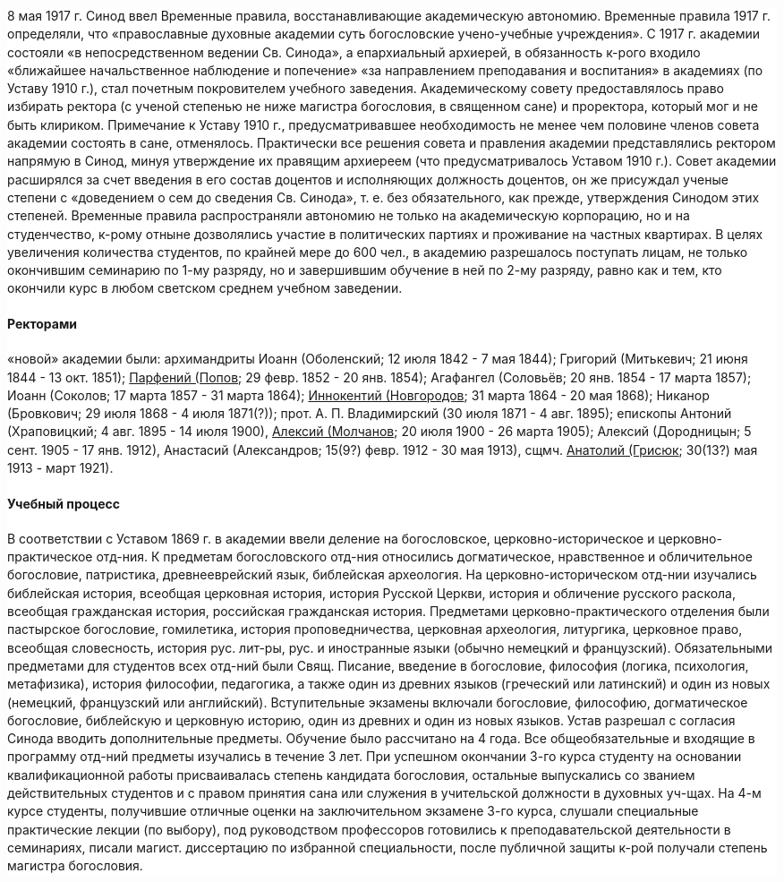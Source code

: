 8 мая 1917 г. Синод ввел Временные правила, восстанавливающие академическую автономию. Временные правила 1917 г. определяли, что «православные духовные академии суть богословские учено-учебные учреждения». С 1917 г. академии состояли «в непосредственном ведении Св. Синода», а епархиальный архиерей, в обязанность к-рого входило «ближайшее начальственное наблюдение и попечение» «за направлением преподавания и воспитания» в академиях (по Уставу 1910 г.), стал почетным покровителем учебного заведения. Академическому совету предоставлялось право избирать ректора (с ученой степенью не ниже магистра богословия, в священном сане) и проректора, который мог и не быть клириком. Примечание к Уставу 1910 г., предусматривавшее необходимость не менее чем половине членов совета академии состоять в сане, отменялось. Практически все решения совета и правления академии представлялись ректором напрямую в Синод, минуя утверждение их правящим архиереем (что предусматривалось Уставом 1910 г.). Совет академии расширялся за счет введения в его состав доцентов и исполняющих должность доцентов, он же присуждал ученые степени с «доведением о сем до сведения Св. Синода», т. е. без обязательного, как прежде, утверждения Синодом этих степеней. Временные правила распространяли автономию не только на академическую корпорацию, но и на студенчество, к-рому отныне дозволялись участие в политических партиях и проживание на частных квартирах. В целях увеличения количества студентов, по крайней мере до 600 чел., в академию разрешалось поступать лицам, не только окончившим семинарию по 1-му разряду, но и завершившим обучение в ней по 2-му разряду, равно как и тем, кто окончили курс в любом светском среднем учебном заведении.

#### Ректорами

«новой» академии были: архимандриты Иоанн (Оболенский; 12 июля 1842 - 7 мая 1844); Григорий (Митькевич; 21 июня 1844 - 13 окт. 1851); [Парфений (Попов](<https://pravenc.ru/text/Парфений (Попов.html>); 29 февр. 1852 - 20 янв. 1854); Агафангел (Соловьёв; 20 янв. 1854 - 17 марта 1857); Иоанн (Соколов; 17 марта 1857 - 31 марта 1864); [Иннокентий (Новгородов](<https://pravenc.ru/text/Иннокентий (Новгородов.html>); 31 марта 1864 - 20 мая 1868); Никанор (Бровкович; 29 июля 1868 - 4 июля 1871(?)); прот. А. П. Владимирский (30 июля 1871 - 4 авг. 1895); епископы Антоний (Храповицкий; 4 авг. 1895 - 14 июля 1900), [Алексий (Молчанов](<https://pravenc.ru/text/Алексий (Молчанов.html>); 20 июля 1900 - 26 марта 1905); Алексий (Дородницын; 5 сент. 1905 - 17 янв. 1912), Анастасий (Александров; 15(9?) февр. 1912 - 30 мая 1913), сщмч. [Анатолий (Грисюк](<https://pravenc.ru/text/Анатолий (Грисюк.html>); 30(13?) мая 1913 - март 1921).

#### Учебный процесс

В соответствии с Уставом 1869 г. в академии ввели деление на богословское, церковно-историческое и церковно-практическое отд-ния. К предметам богословского отд-ния относились догматическое, нравственное и обличительное богословие, патристика, древнееврейский язык, библейская археология. На церковно-историческом отд-нии изучались библейская история, всеобщая церковная история, история Русской Церкви, история и обличение русского раскола, всеобщая гражданская история, российская гражданская история. Предметами церковно-практического отделения были пастырское богословие, гомилетика, история проповедничества, церковная археология, литургика, церковное право, всеобщая словесность, история рус. лит-ры, рус. и иностранные языки (обычно немецкий и французский). Обязательными предметами для студентов всех отд-ний были Свящ. Писание, введение в богословие, философия (логика, психология, метафизика), история философии, педагогика, а также один из древних языков (греческий или латинский) и один из новых (немецкий, французский или английский). Вступительные экзамены включали богословие, философию, догматическое богословие, библейскую и церковную историю, один из древних и один из новых языков. Устав разрешал с согласия Синода вводить дополнительные предметы. Обучение было рассчитано на 4 года. Все общеобязательные и входящие в программу отд-ний предметы изучались в течение 3 лет. При успешном окончании 3-го курса студенту на основании квалификационной работы присваивалась степень кандидата богословия, остальные выпускались со званием действительных студентов и с правом принятия сана или служения в учительской должности в духовных уч-щах. На 4-м курсе студенты, получившие отличные оценки на заключительном экзамене 3-го курса, слушали специальные практические лекции (по выбору), под руководством профессоров готовились к преподавательской деятельности в семинариях, писали магист. диссертацию по избранной специальности, после публичной защиты к-рой получали степень магистра богословия.
